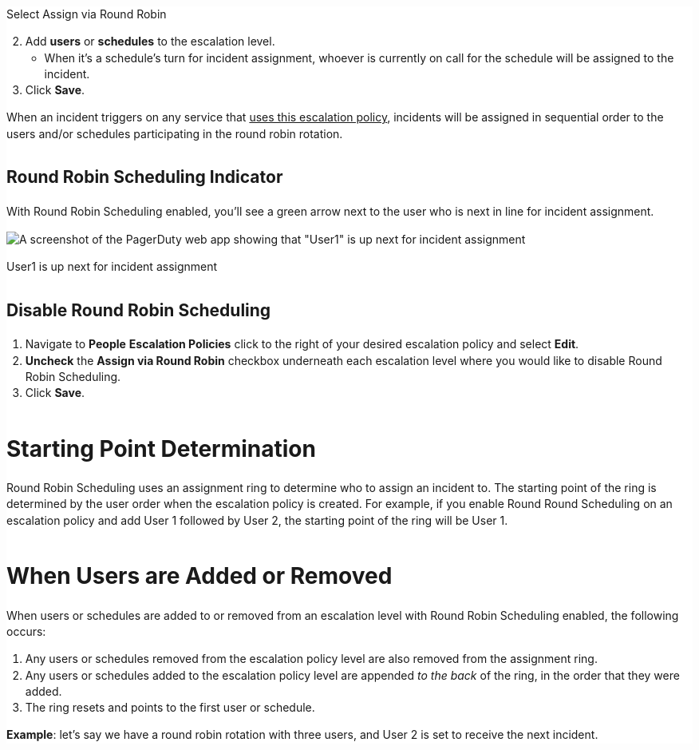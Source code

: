 
Select Assign via Round Robin



2. Add **users** or **schedules** to the escalation level.
   * When it’s a schedule’s turn for incident assignment, whoever is currently on call for the schedule will be assigned to the incident.
3. Click **Save**.

When an incident triggers on any service that [uses this escalation policy](/main/docs/services-and-integrations#edit-a-services-escalation-policy), incidents will be assigned in sequential order to the users and/or schedules participating in the round robin rotation.

Round Robin Scheduling Indicator
--------------------------------

With Round Robin Scheduling enabled, you’ll see a green arrow next to the user who is next in line for incident assignment.

![A screenshot of the PagerDuty web app showing that "User1" is up next for incident assignment](https://files.readme.io/982f0d5067b839ae231a523d1cb229f690a53f3d5f68f1cc6f1f943a5e4803a3-Screenshot_2024-10-17_at_11.06.22_AM.png)



User1 is up next for incident assignment



Disable Round Robin Scheduling
------------------------------

1. Navigate to **People**  **Escalation Policies**  click  to the right of your desired escalation policy and select **Edit**.
2. **Uncheck** the **Assign via Round Robin** checkbox underneath each escalation level where you would like to disable Round Robin Scheduling.
3. Click **Save**.

Starting Point Determination
============================

Round Robin Scheduling uses an assignment ring to determine who to assign an incident to. The starting point of the ring is determined by the user order when the escalation policy is created. For example, if you enable Round Round Scheduling on an escalation policy and add User 1 followed by User 2, the starting point of the ring will be User 1.

When Users are Added or Removed
===============================

When users or schedules are added to or removed from an escalation level with Round Robin Scheduling enabled, the following occurs:

1. Any users or schedules removed from the escalation policy level are also removed from the assignment ring.
2. Any users or schedules added to the escalation policy level are appended *to the back* of the ring, in the order that they were added.
3. The ring resets and points to the first user or schedule.

**Example**: let’s say we have a round robin rotation with three users, and User 2 is set to receive the next incident.
